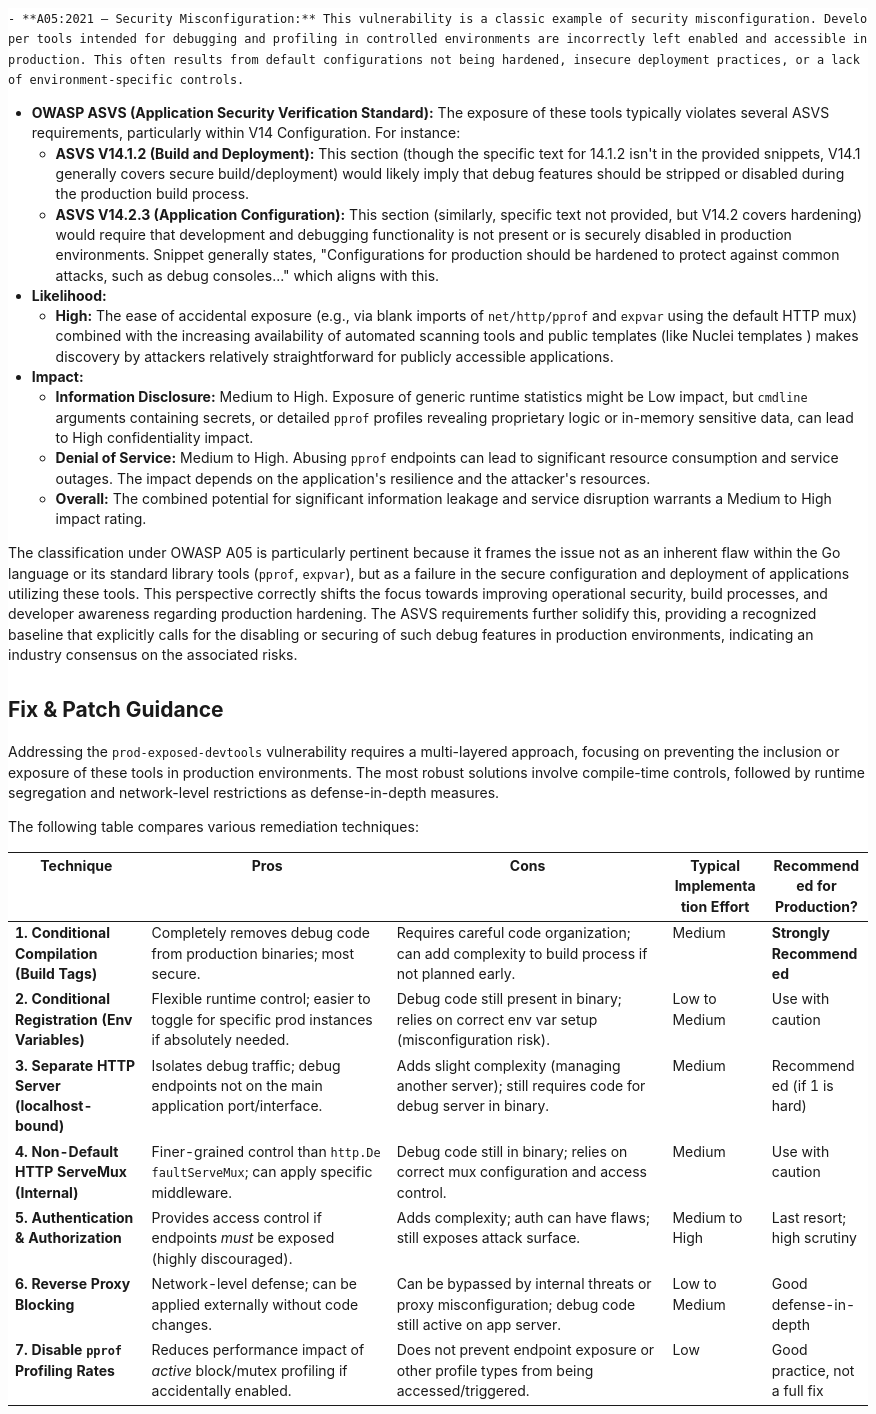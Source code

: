     - **A05:2021 – Security Misconfiguration:** This vulnerability is a classic example of security misconfiguration. Developer tools intended for debugging and profiling in controlled environments are incorrectly left enabled and accessible in production. This often results from default configurations not being hardened, insecure deployment practices, or a lack of environment-specific controls.
- **OWASP ASVS (Application Security Verification Standard):**
The exposure of these tools typically violates several ASVS requirements, particularly within V14 Configuration. For instance:
    - **ASVS V14.1.2 (Build and Deployment):** This section (though the specific text for 14.1.2 isn't in the provided snippets, V14.1 generally covers secure build/deployment) would likely imply that debug features should be stripped or disabled during the production build process.
    - **ASVS V14.2.3 (Application Configuration):** This section (similarly, specific text not provided, but V14.2 covers hardening) would require that development and debugging functionality is not present or is securely disabled in production environments. Snippet  generally states, "Configurations for production should be hardened to protect against common attacks, such as debug consoles..." which aligns with this.
- **Likelihood:**
    - **High:** The ease of accidental exposure (e.g., via blank imports of `net/http/pprof` and `expvar` using the default HTTP mux) combined with the increasing availability of automated scanning tools and public templates (like Nuclei templates ) makes discovery by attackers relatively straightforward for publicly accessible applications.
- **Impact:**
    - **Information Disclosure:** Medium to High. Exposure of generic runtime statistics might be Low impact, but `cmdline` arguments containing secrets, or detailed `pprof` profiles revealing proprietary logic or in-memory sensitive data, can lead to High confidentiality impact.
    - **Denial of Service:** Medium to High. Abusing `pprof` endpoints can lead to significant resource consumption and service outages. The impact depends on the application's resilience and the attacker's resources.
    - **Overall:** The combined potential for significant information leakage and service disruption warrants a Medium to High impact rating.

The classification under OWASP A05 is particularly pertinent because it frames the issue not as an inherent flaw within the Go language or its standard library tools (`pprof`, `expvar`), but as a failure in the secure configuration and deployment of applications utilizing these tools. This perspective correctly shifts the focus towards improving operational security, build processes, and developer awareness regarding production hardening. The ASVS requirements further solidify this, providing a recognized baseline that explicitly calls for the disabling or securing of such debug features in production environments, indicating an industry consensus on the associated risks.

## Fix & Patch Guidance

Addressing the `prod-exposed-devtools` vulnerability requires a multi-layered approach, focusing on preventing the inclusion or exposure of these tools in production environments. The most robust solutions involve compile-time controls, followed by runtime segregation and network-level restrictions as defense-in-depth measures.

The following table compares various remediation techniques:

| Technique | Pros | Cons | Typical Implementation Effort | Recommended for Production? |
| --- | --- | --- | --- | --- |
| **1. Conditional Compilation (Build Tags)** | Completely removes debug code from production binaries; most secure. | Requires careful code organization; can add complexity to build process if not planned early. | Medium | **Strongly Recommended** |
| **2. Conditional Registration (Env Variables)** | Flexible runtime control; easier to toggle for specific prod instances if absolutely needed. | Debug code still present in binary; relies on correct env var setup (misconfiguration risk). | Low to Medium | Use with caution |
| **3. Separate HTTP Server (localhost-bound)** | Isolates debug traffic; debug endpoints not on the main application port/interface. | Adds slight complexity (managing another server); still requires code for debug server in binary. | Medium | Recommended (if 1 is hard) |
| **4. Non-Default HTTP ServeMux (Internal)** | Finer-grained control than `http.DefaultServeMux`; can apply specific middleware. | Debug code still in binary; relies on correct mux configuration and access control. | Medium | Use with caution |
| **5. Authentication & Authorization** | Provides access control if endpoints *must* be exposed (highly discouraged). | Adds complexity; auth can have flaws; still exposes attack surface. | Medium to High | Last resort; high scrutiny |
| **6. Reverse Proxy Blocking** | Network-level defense; can be applied externally without code changes. | Can be bypassed by internal threats or proxy misconfiguration; debug code still active on app server. | Low to Medium | Good defense-in-depth |
| **7. Disable `pprof` Profiling Rates** | Reduces performance impact of *active* block/mutex profiling if accidentally enabled. | Does not prevent endpoint exposure or other profile types from being accessed/triggered. | Low | Good practice, not a full fix |
